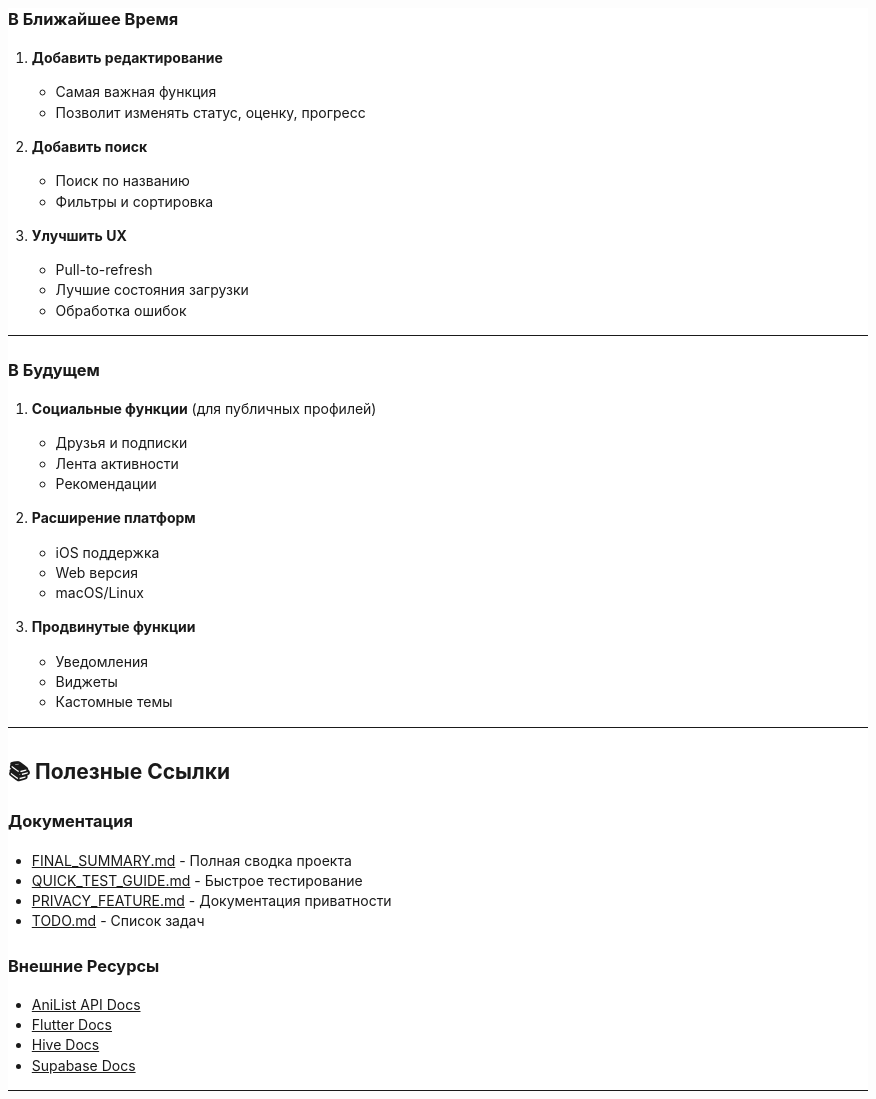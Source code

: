 
### В Ближайшее Время

1. **Добавить редактирование**
   - Самая важная функция
   - Позволит изменять статус, оценку, прогресс

2. **Добавить поиск**
   - Поиск по названию
   - Фильтры и сортировка

3. **Улучшить UX**
   - Pull-to-refresh
   - Лучшие состояния загрузки
   - Обработка ошибок

---

### В Будущем

1. **Социальные функции** (для публичных профилей)
   - Друзья и подписки
   - Лента активности
   - Рекомендации

2. **Расширение платформ**
   - iOS поддержка
   - Web версия
   - macOS/Linux

3. **Продвинутые функции**
   - Уведомления
   - Виджеты
   - Кастомные темы

---

## 📚 Полезные Ссылки

### Документация
- [FINAL_SUMMARY.md](FINAL_SUMMARY.md) - Полная сводка проекта
- [QUICK_TEST_GUIDE.md](QUICK_TEST_GUIDE.md) - Быстрое тестирование
- [PRIVACY_FEATURE.md](PRIVACY_FEATURE.md) - Документация приватности
- [TODO.md](TODO.md) - Список задач

### Внешние Ресурсы
- [AniList API Docs](https://anilist.gitbook.io/anilist-apiv2-docs/)
- [Flutter Docs](https://docs.flutter.dev/)
- [Hive Docs](https://docs.hivedb.dev/)
- [Supabase Docs](https://supabase.com/docs)

---
